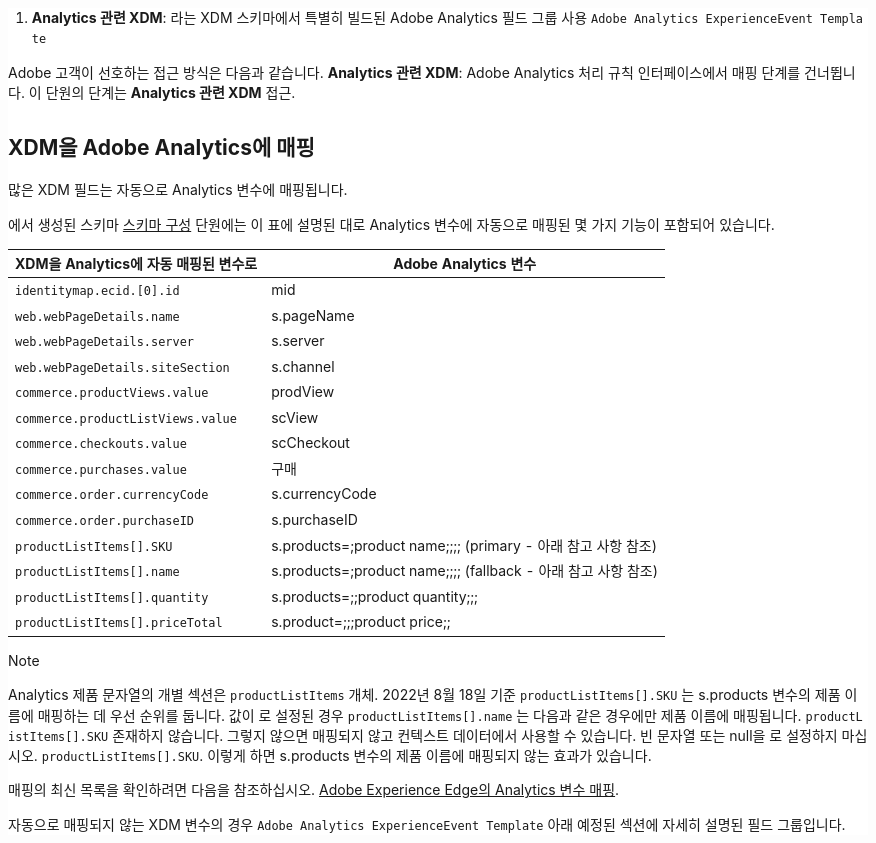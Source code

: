 1. **Analytics 관련 XDM**: 라는 XDM 스키마에서 특별히 빌드된 Adobe Analytics 필드 그룹 사용 `Adobe Analytics ExperienceEvent Template`

Adobe 고객이 선호하는 접근 방식은 다음과 같습니다. **Analytics 관련 XDM**: Adobe Analytics 처리 규칙 인터페이스에서 매핑 단계를 건너뜁니다. 이 단원의 단계는 **Analytics 관련 XDM** 접근.

## XDM을 Adobe Analytics에 매핑

많은 XDM 필드는 자동으로 Analytics 변수에 매핑됩니다.

에서 생성된 스키마 [스키마 구성](configure-schemas.md) 단원에는 이 표에 설명된 대로 Analytics 변수에 자동으로 매핑된 몇 가지 기능이 포함되어 있습니다.

| XDM을 Analytics에 자동 매핑된 변수로 | Adobe Analytics 변수 |
|-------|---------|
| `identitymap.ecid.[0].id` | mid |
| `web.webPageDetails.name` | s.pageName |
| `web.webPageDetails.server` | s.server |
| `web.webPageDetails.siteSection` | s.channel |
| `commerce.productViews.value` | prodView |
| `commerce.productListViews.value` | scView |
| `commerce.checkouts.value` | scCheckout |
| `commerce.purchases.value` | 구매 |
| `commerce.order.currencyCode` | s.currencyCode |
| `commerce.order.purchaseID` | s.purchaseID |
| `productListItems[].SKU` | s.products=;product name;;;; (primary - 아래 참고 사항 참조) |
| `productListItems[].name` | s.products=;product name;;;; (fallback - 아래 참고 사항 참조) |
| `productListItems[].quantity` | s.products=;;product quantity;;; |
| `productListItems[].priceTotal` | s.product=;;;product price;; |

>[!NOTE]
>
>Analytics 제품 문자열의 개별 섹션은 `productListItems` 개체.
>2022년 8월 18일 기준 `productListItems[].SKU` 는 s.products 변수의 제품 이름에 매핑하는 데 우선 순위를 둡니다.
>값이 로 설정된 경우 `productListItems[].name` 는 다음과 같은 경우에만 제품 이름에 매핑됩니다. `productListItems[].SKU` 존재하지 않습니다. 그렇지 않으면 매핑되지 않고 컨텍스트 데이터에서 사용할 수 있습니다.
>빈 문자열 또는 null을 로 설정하지 마십시오.  `productListItems[].SKU`. 이렇게 하면 s.products 변수의 제품 이름에 매핑되지 않는 효과가 있습니다.

매핑의 최신 목록을 확인하려면 다음을 참조하십시오. [Adobe Experience Edge의 Analytics 변수 매핑](https://experienceleague.adobe.com/docs/experience-platform/edge/data-collection/adobe-analytics/automatically-mapped-vars.html).

자동으로 매핑되지 않는 XDM 변수의 경우 `Adobe Analytics ExperienceEvent Template` 아래 예정된 섹션에 자세히 설명된 필드 그룹입니다.
